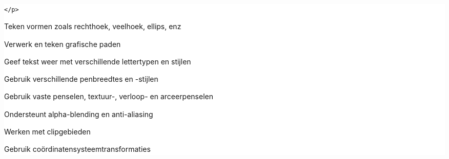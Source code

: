     </p>
   </div>
   <div class="col-lg-4">
    <em class="fa fa-arrows ico-blue fa-2x col-lg-2">
    </em>
    <p class="col-lg-10">
     Teken vormen zoals rechthoek, veelhoek, ellips, enz
    </p>
   </div>
   <div class="col-lg-4">
    <em class="fa fa-bars ico-blue fa-2x col-lg-2">
    </em>
    <p class="col-lg-10">
     Verwerk en teken grafische paden
    </p>
   </div>
   <div class="col-lg-4">
    <em class="fa fa-font ico-blue fa-2x col-lg-2">
    </em>
    <p class="col-lg-10">
     Geef tekst weer met verschillende lettertypen en stijlen
    </p>
   </div>
   <div class="col-lg-4">
    <em class="fa fa-crop ico-blue fa-2x col-lg-2">
    </em>
    <p class="col-lg-10">
     Gebruik verschillende penbreedtes en -stijlen
    </p>
   </div>
   <div class="col-lg-4">
    <em class="fa fa-paint-brush ico-blue fa-2x col-lg-2">
    </em>
    <p class="col-lg-10">
     Gebruik vaste penselen, textuur-, verloop- en arceerpenselen
    </p>
   </div>
   <div class="col-lg-4">
    <em class="fa fa-cog ico-blue fa-2x col-lg-2">
    </em>
    <p class="col-lg-10">
     Ondersteunt alpha-blending en anti-aliasing
    </p>
   </div>
   <div class="col-lg-4">
    <em class="fa fa-scissors ico-blue fa-2x col-lg-2">
    </em>
    <p class="col-lg-10">
     Werken met clipgebieden
    </p>
   </div>
   <div class="col-lg-4">
    <em class="fa fa-bolt ico-blue fa-2x col-lg-2">
    </em>
    <p class="col-lg-10">
     Gebruik coördinatensysteemtransformaties
    </p>
   </div>
   